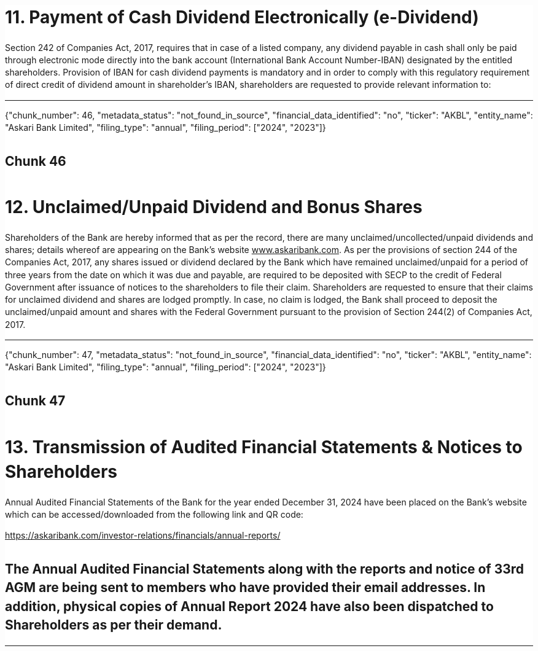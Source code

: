 
# 11. Payment of Cash Dividend Electronically (e-Dividend)

Section 242 of Companies Act, 2017, requires that in case of a listed company, any dividend payable in cash shall only be paid through electronic mode directly into the bank account (International Bank Account Number-IBAN) designated by the entitled shareholders. Provision of IBAN for cash dividend payments is mandatory and in order to comply with this regulatory requirement of direct credit of dividend amount in shareholder’s IBAN, shareholders are requested to provide relevant information to:

---

{"chunk_number": 46, "metadata_status": "not_found_in_source", "financial_data_identified": "no", "ticker": "AKBL", "entity_name": "Askari Bank Limited", "filing_type": "annual", "filing_period": ["2024", "2023"]}
## Chunk 46


# 12. Unclaimed/Unpaid Dividend and Bonus Shares

Shareholders of the Bank are hereby informed that as per the record, there are many unclaimed/uncollected/unpaid dividends and shares; details whereof are appearing on the Bank’s website www.askaribank.com. As per the provisions of section 244 of the Companies Act, 2017, any shares issued or dividend declared by the Bank which have remained unclaimed/unpaid for a period of three years from the date on which it was due and payable, are required to be deposited with SECP to the credit of Federal Government after issuance of notices to the shareholders to file their claim. Shareholders are requested to ensure that their claims for unclaimed dividend and shares are lodged promptly. In case, no claim is lodged, the Bank shall proceed to deposit the unclaimed/unpaid amount and shares with the Federal Government pursuant to the provision of Section 244(2) of Companies Act, 2017.

---

{"chunk_number": 47, "metadata_status": "not_found_in_source", "financial_data_identified": "no", "ticker": "AKBL", "entity_name": "Askari Bank Limited", "filing_type": "annual", "filing_period": ["2024", "2023"]}
## Chunk 47


# 13. Transmission of Audited Financial Statements & Notices to Shareholders

Annual Audited Financial Statements of the Bank for the year ended December 31, 2024 have been placed on the Bank’s website which can be accessed/downloaded from the following link and QR code:

https://askaribank.com/investor-relations/financials/annual-reports/

The Annual Audited Financial Statements along with the reports and notice of 33rd AGM are being sent to members who have provided their email addresses. In addition, physical copies of Annual Report 2024 have also been dispatched to Shareholders as per their demand.
---

---